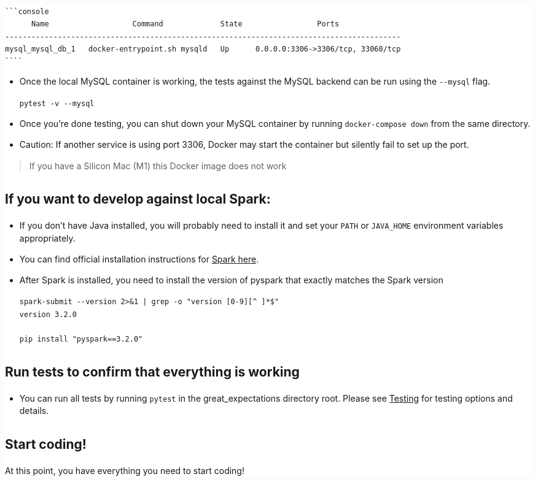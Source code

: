 	```console
	      Name                   Command             State                 Ports
	------------------------------------------------------------------------------------------
	mysql_mysql_db_1   docker-entrypoint.sh mysqld   Up      0.0.0.0:3306->3306/tcp, 33060/tcp
	````

* Once the local MySQL container is working, the tests against the MySQL backend can be run using the `--mysql` flag.

  ````console
  pytest -v --mysql
  ````

* Once you’re done testing, you can shut down your MySQL container by running `docker-compose down` from the same directory.

* Caution: If another service is using port 3306, Docker may start the container but silently fail to set up the port.

> If you have a Silicon Mac (M1) this Docker image does not work

## If you want to develop against local Spark:

* If you don’t have Java installed, you will probably need to install it and set your `PATH` or `JAVA_HOME` environment variables appropriately.

* You can find official installation instructions for [Spark here](https://spark.apache.org/docs/latest/index.html#downloading).

* After Spark is installed, you need to install the version of pyspark that exactly matches the Spark version

    ```console
    spark-submit --version 2>&1 | grep -o "version [0-9][^ ]*$"
    version 3.2.0

    pip install "pyspark==3.2.0"
    ```

## Run tests to confirm that everything is working

* You can run all tests by running `pytest` in the great_expectations directory root. Please see [Testing](./contributing_test.md) for testing options and details.

## Start coding!
At this point, you have everything you need to start coding!
